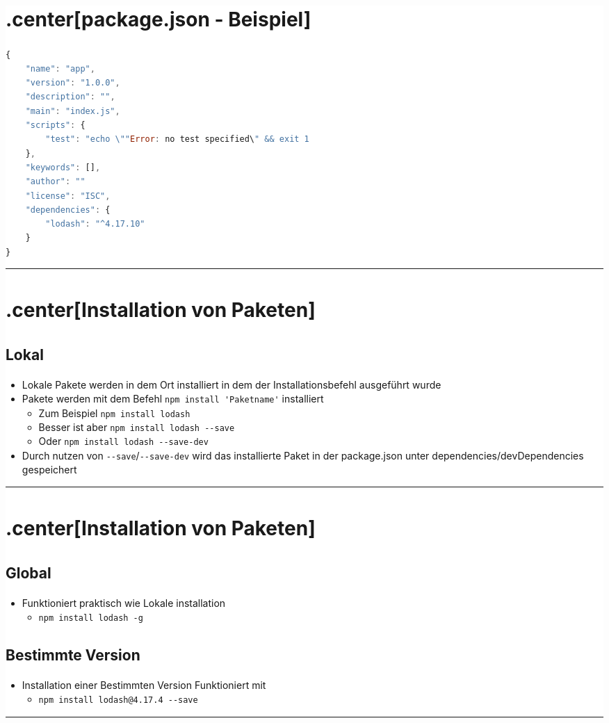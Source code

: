 
# .center[package.json - Beispiel]

```javascript
{
	"name": "app",
	"version": "1.0.0",
	"description": "",
	"main": "index.js",
	"scripts": {
		"test": "echo \""Error: no test specified\" && exit 1
	},
	"keywords": [],
	"author": ""
	"license": "ISC",
	"dependencies": {
		"lodash": "^4.17.10"
	}
}
```

---

# .center[Installation von Paketen]

## Lokal

- Lokale Pakete werden in dem Ort installiert in dem der Installationsbefehl ausgeführt wurde
- Pakete werden mit dem Befehl `npm install 'Paketname'` installiert
	- Zum Beispiel `npm install lodash`
	- Besser ist aber `npm install lodash --save`
	- Oder `npm install lodash --save-dev`
- Durch nutzen von `--save`/`--save-dev` wird das installierte Paket in der package.json unter dependencies/devDependencies gespeichert

---

# .center[Installation von Paketen]

## Global

- Funktioniert praktisch wie Lokale installation
	- `npm install lodash -g`

## Bestimmte Version

- Installation einer Bestimmten Version Funktioniert mit
	- `npm install lodash@4.17.4 --save`

---